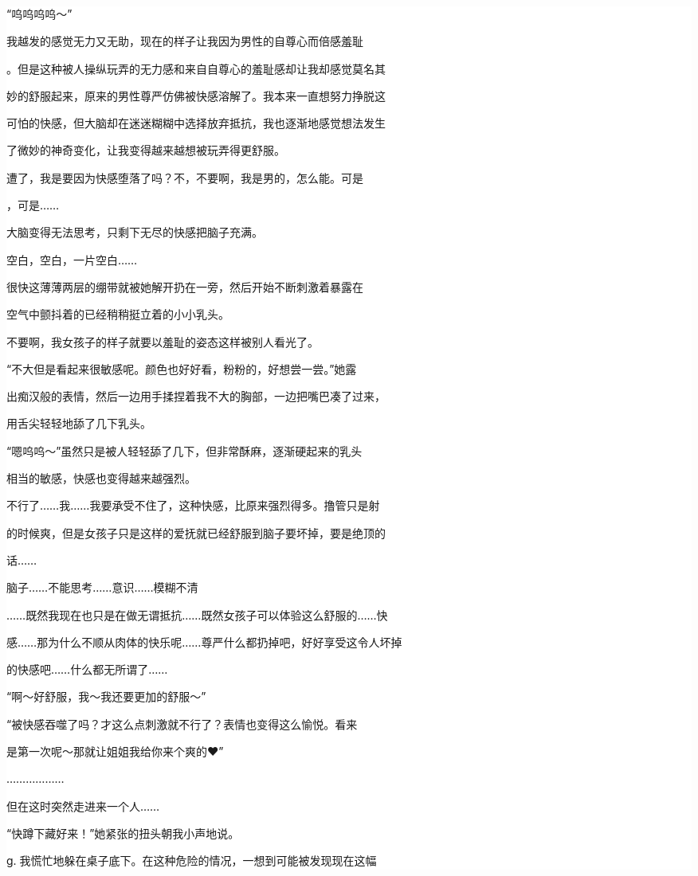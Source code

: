 “呜呜呜呜～”

我越发的感觉无力又无助，现在的样子让我因为男性的自尊心而倍感羞耻

。但是这种被人操纵玩弄的无力感和来自自尊心的羞耻感却让我却感觉莫名其

妙的舒服起来，原来的男性尊严仿佛被快感溶解了。我本来一直想努力挣脱这

可怕的快感，但大脑却在迷迷糊糊中选择放弃抵抗，我也逐渐地感觉想法发生

了微妙的神奇变化，让我变得越来越想被玩弄得更舒服。

遭了，我是要因为快感堕落了吗？不，不要啊，我是男的，怎么能。可是

，可是……

大脑变得无法思考，只剩下无尽的快感把脑子充满。

空白，空白，一片空白……

很快这薄薄两层的绷带就被她解开扔在一旁，然后开始不断刺激着暴露在

空气中颤抖着的已经稍稍挺立着的小小乳头。

不要啊，我女孩子的样子就要以羞耻的姿态这样被别人看光了。

“不大但是看起来很敏感呢。颜色也好好看，粉粉的，好想尝一尝。”她露

出痴汉般的表情，然后一边用手揉捏着我不大的胸部，一边把嘴巴凑了过来，

用舌尖轻轻地舔了几下乳头。

“嗯呜呜～”虽然只是被人轻轻舔了几下，但非常酥麻，逐渐硬起来的乳头

相当的敏感，快感也变得越来越强烈。

不行了……我……我要承受不住了，这种快感，比原来强烈得多。撸管只是射

的时候爽，但是女孩子只是这样的爱抚就已经舒服到脑子要坏掉，要是绝顶的

话……

脑子……不能思考……意识……模糊不清

……既然我现在也只是在做无谓抵抗……既然女孩子可以体验这么舒服的……快

感……那为什么不顺从肉体的快乐呢……尊严什么都扔掉吧，好好享受这令人坏掉

的快感吧……什么都无所谓了……

“啊～好舒服，我～我还要更加的舒服～”

“被快感吞噬了吗？才这么点刺激就不行了？表情也变得这么愉悦。看来

是第一次呢～那就让姐姐我给你来个爽的♥”

………………

但在这时突然走进来一个人……

“快蹲下藏好来！”她紧张的扭头朝我小声地说。

g.
我慌忙地躲在桌子底下。在这种危险的情况，一想到可能被发现现在这幅
